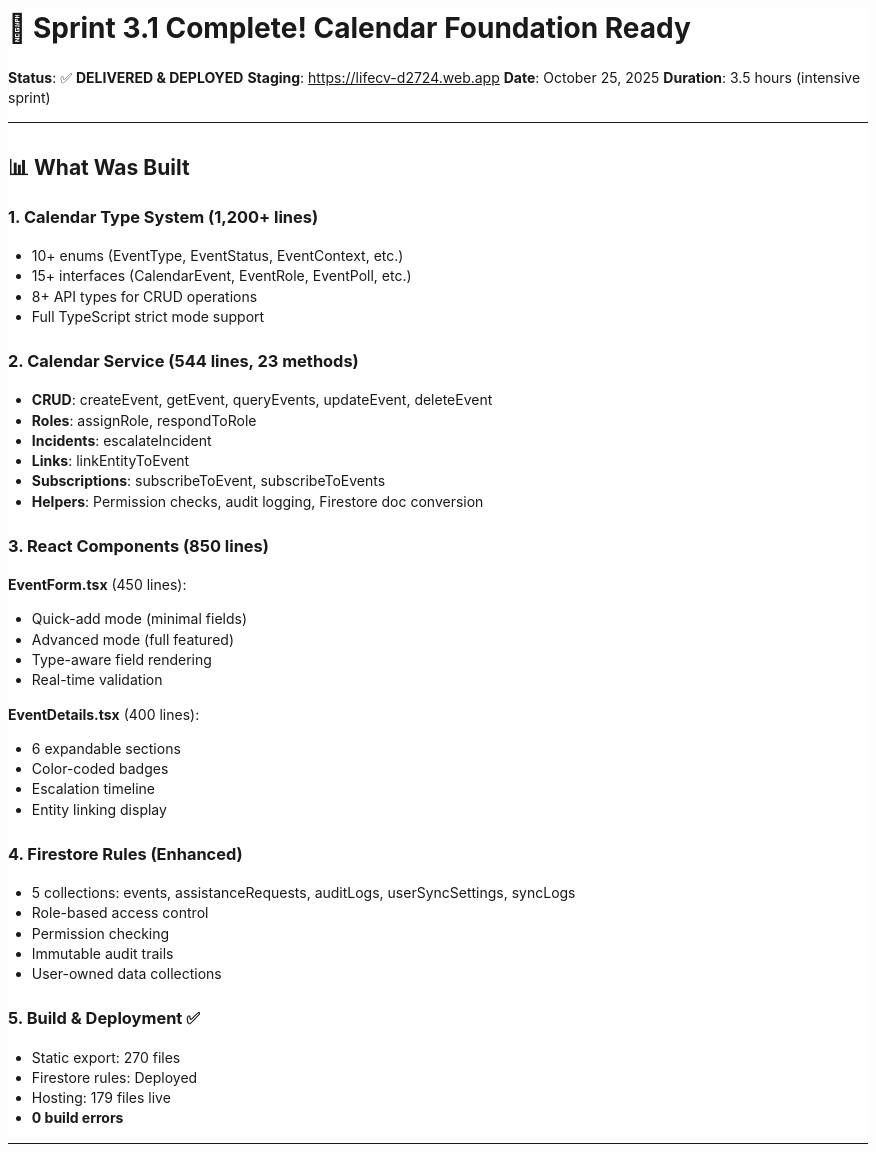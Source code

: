 # 🎉 Sprint 3.1 Complete! Calendar Foundation Ready

**Status**: ✅ **DELIVERED & DEPLOYED**
**Staging**: https://lifecv-d2724.web.app
**Date**: October 25, 2025
**Duration**: 3.5 hours (intensive sprint)

---

## 📊 What Was Built

### 1. Calendar Type System (1,200+ lines)
- 10+ enums (EventType, EventStatus, EventContext, etc.)
- 15+ interfaces (CalendarEvent, EventRole, EventPoll, etc.)
- 8+ API types for CRUD operations
- Full TypeScript strict mode support

### 2. Calendar Service (544 lines, 23 methods)
- **CRUD**: createEvent, getEvent, queryEvents, updateEvent, deleteEvent
- **Roles**: assignRole, respondToRole
- **Incidents**: escalateIncident
- **Links**: linkEntityToEvent
- **Subscriptions**: subscribeToEvent, subscribeToEvents
- **Helpers**: Permission checks, audit logging, Firestore doc conversion

### 3. React Components (850 lines)
**EventForm.tsx** (450 lines):
- Quick-add mode (minimal fields)
- Advanced mode (full featured)
- Type-aware field rendering
- Real-time validation

**EventDetails.tsx** (400 lines):
- 6 expandable sections
- Color-coded badges
- Escalation timeline
- Entity linking display

### 4. Firestore Rules (Enhanced)
- 5 collections: events, assistanceRequests, auditLogs, userSyncSettings, syncLogs
- Role-based access control
- Permission checking
- Immutable audit trails
- User-owned data collections

### 5. Build & Deployment ✅
- Static export: 270 files
- Firestore rules: Deployed
- Hosting: 179 files live
- **0 build errors**

---